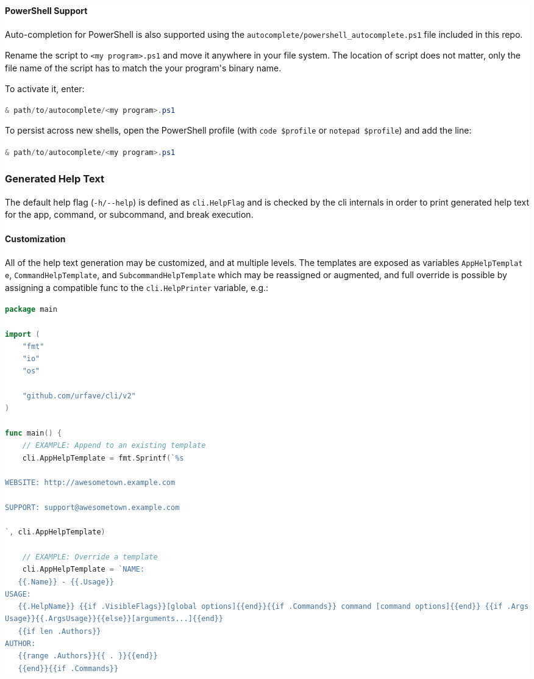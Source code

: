 #### PowerShell Support

Auto-completion for PowerShell is also supported using the
`autocomplete/powershell_autocomplete.ps1` file included in this repo.

Rename the script to `<my program>.ps1` and move it anywhere in your file
system.  The location of script does not matter, only the file name of the
script has to match the your program's binary name.

To activate it, enter:

```powershell
& path/to/autocomplete/<my program>.ps1
```

To persist across new shells, open the PowerShell profile (with `code $profile`
or `notepad $profile`) and add the line:

```powershell
& path/to/autocomplete/<my program>.ps1
```

### Generated Help Text

The default help flag (`-h/--help`) is defined as `cli.HelpFlag` and is checked
by the cli internals in order to print generated help text for the app, command,
or subcommand, and break execution.

#### Customization

All of the help text generation may be customized, and at multiple levels.  The
templates are exposed as variables `AppHelpTemplate`, `CommandHelpTemplate`, and
`SubcommandHelpTemplate` which may be reassigned or augmented, and full override
is possible by assigning a compatible func to the `cli.HelpPrinter` variable,
e.g.:


```go
package main

import (
	"fmt"
	"io"
	"os"

	"github.com/urfave/cli/v2"
)

func main() {
	// EXAMPLE: Append to an existing template
	cli.AppHelpTemplate = fmt.Sprintf(`%s

WEBSITE: http://awesometown.example.com

SUPPORT: support@awesometown.example.com

`, cli.AppHelpTemplate)

	// EXAMPLE: Override a template
	cli.AppHelpTemplate = `NAME:
   {{.Name}} - {{.Usage}}
USAGE:
   {{.HelpName}} {{if .VisibleFlags}}[global options]{{end}}{{if .Commands}} command [command options]{{end}} {{if .ArgsUsage}}{{.ArgsUsage}}{{else}}[arguments...]{{end}}
   {{if len .Authors}}
AUTHOR:
   {{range .Authors}}{{ . }}{{end}}
   {{end}}{{if .Commands}}
```